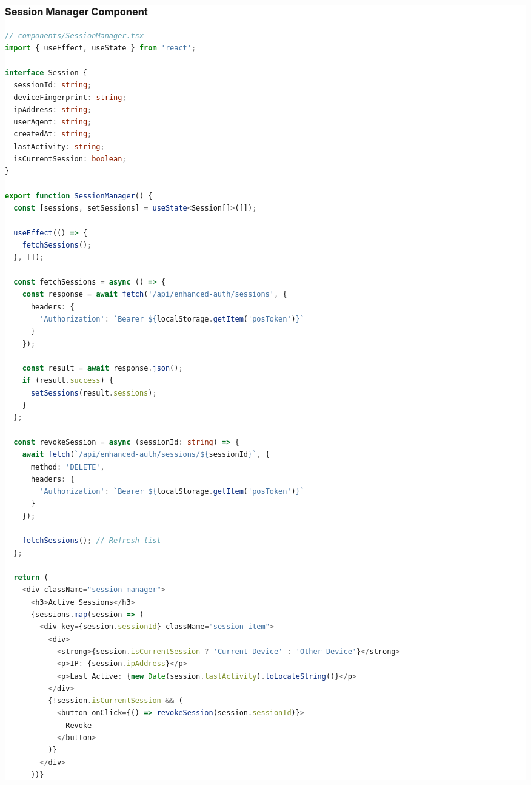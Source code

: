 ### Session Manager Component
```typescript
// components/SessionManager.tsx
import { useEffect, useState } from 'react';

interface Session {
  sessionId: string;
  deviceFingerprint: string;
  ipAddress: string;
  userAgent: string;
  createdAt: string;
  lastActivity: string;
  isCurrentSession: boolean;
}

export function SessionManager() {
  const [sessions, setSessions] = useState<Session[]>([]);
  
  useEffect(() => {
    fetchSessions();
  }, []);
  
  const fetchSessions = async () => {
    const response = await fetch('/api/enhanced-auth/sessions', {
      headers: {
        'Authorization': `Bearer ${localStorage.getItem('posToken')}`
      }
    });
    
    const result = await response.json();
    if (result.success) {
      setSessions(result.sessions);
    }
  };
  
  const revokeSession = async (sessionId: string) => {
    await fetch(`/api/enhanced-auth/sessions/${sessionId}`, {
      method: 'DELETE',
      headers: {
        'Authorization': `Bearer ${localStorage.getItem('posToken')}`
      }
    });
    
    fetchSessions(); // Refresh list
  };
  
  return (
    <div className="session-manager">
      <h3>Active Sessions</h3>
      {sessions.map(session => (
        <div key={session.sessionId} className="session-item">
          <div>
            <strong>{session.isCurrentSession ? 'Current Device' : 'Other Device'}</strong>
            <p>IP: {session.ipAddress}</p>
            <p>Last Active: {new Date(session.lastActivity).toLocaleString()}</p>
          </div>
          {!session.isCurrentSession && (
            <button onClick={() => revokeSession(session.sessionId)}>
              Revoke
            </button>
          )}
        </div>
      ))}
```